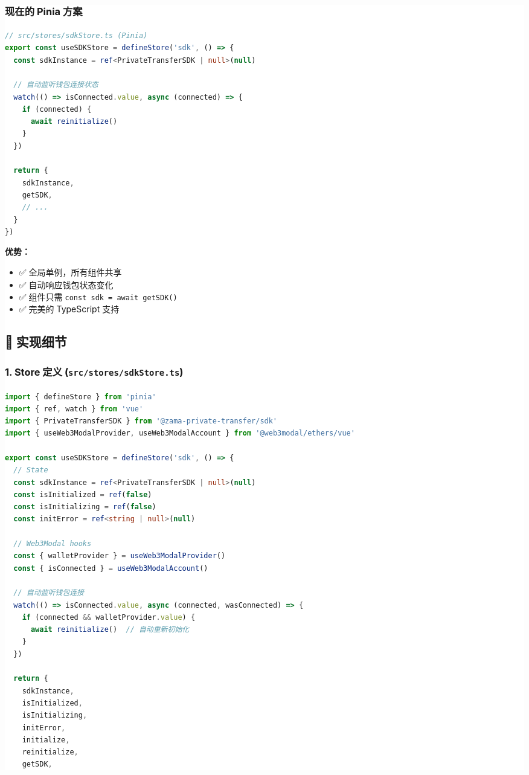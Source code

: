 ### 现在的 Pinia 方案

```typescript
// src/stores/sdkStore.ts (Pinia)
export const useSDKStore = defineStore('sdk', () => {
  const sdkInstance = ref<PrivateTransferSDK | null>(null)

  // 自动监听钱包连接状态
  watch(() => isConnected.value, async (connected) => {
    if (connected) {
      await reinitialize()
    }
  })

  return {
    sdkInstance,
    getSDK,
    // ...
  }
})
```

**优势：**
- ✅ 全局单例，所有组件共享
- ✅ 自动响应钱包状态变化
- ✅ 组件只需 `const sdk = await getSDK()`
- ✅ 完美的 TypeScript 支持

## 🔧 实现细节

### 1. Store 定义 (`src/stores/sdkStore.ts`)

```typescript
import { defineStore } from 'pinia'
import { ref, watch } from 'vue'
import { PrivateTransferSDK } from '@zama-private-transfer/sdk'
import { useWeb3ModalProvider, useWeb3ModalAccount } from '@web3modal/ethers/vue'

export const useSDKStore = defineStore('sdk', () => {
  // State
  const sdkInstance = ref<PrivateTransferSDK | null>(null)
  const isInitialized = ref(false)
  const isInitializing = ref(false)
  const initError = ref<string | null>(null)

  // Web3Modal hooks
  const { walletProvider } = useWeb3ModalProvider()
  const { isConnected } = useWeb3ModalAccount()

  // 自动监听钱包连接
  watch(() => isConnected.value, async (connected, wasConnected) => {
    if (connected && walletProvider.value) {
      await reinitialize()  // 自动重新初始化
    }
  })

  return {
    sdkInstance,
    isInitialized,
    isInitializing,
    initError,
    initialize,
    reinitialize,
    getSDK,
```